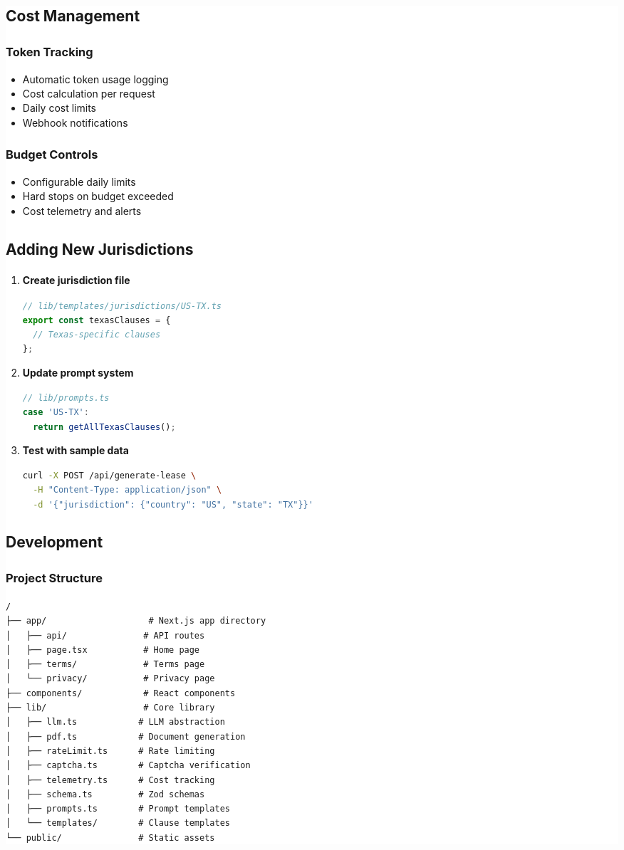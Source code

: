 ## Cost Management

### Token Tracking
- Automatic token usage logging
- Cost calculation per request
- Daily cost limits
- Webhook notifications

### Budget Controls
- Configurable daily limits
- Hard stops on budget exceeded
- Cost telemetry and alerts

## Adding New Jurisdictions

1. **Create jurisdiction file**
   ```typescript
   // lib/templates/jurisdictions/US-TX.ts
   export const texasClauses = {
     // Texas-specific clauses
   };
   ```

2. **Update prompt system**
   ```typescript
   // lib/prompts.ts
   case 'US-TX':
     return getAllTexasClauses();
   ```

3. **Test with sample data**
   ```bash
   curl -X POST /api/generate-lease \
     -H "Content-Type: application/json" \
     -d '{"jurisdiction": {"country": "US", "state": "TX"}}'
   ```

## Development

### Project Structure
```
/
├── app/                    # Next.js app directory
│   ├── api/               # API routes
│   ├── page.tsx           # Home page
│   ├── terms/             # Terms page
│   └── privacy/           # Privacy page
├── components/            # React components
├── lib/                   # Core library
│   ├── llm.ts            # LLM abstraction
│   ├── pdf.ts            # Document generation
│   ├── rateLimit.ts      # Rate limiting
│   ├── captcha.ts        # Captcha verification
│   ├── telemetry.ts      # Cost tracking
│   ├── schema.ts         # Zod schemas
│   ├── prompts.ts        # Prompt templates
│   └── templates/        # Clause templates
└── public/               # Static assets
```

